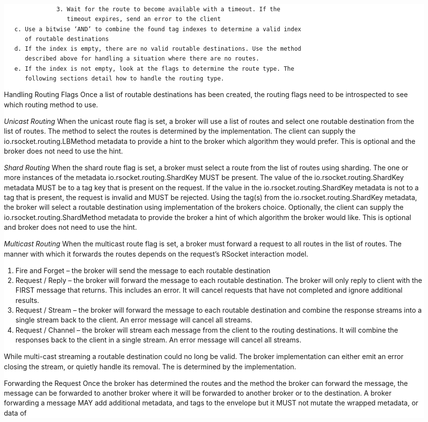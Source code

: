                   3. Wait for the route to become available with a timeout. If the
                      timeout expires, send an error to the client
       c. Use a bitwise ‘AND’ to combine the found tag indexes to determine a valid index
          of routable destinations
       d. If the index is empty, there are no valid routable destinations. Use the method
          described above for handling a situation where there are no routes.
       e. If the index is not empty, look at the flags to determine the route type. The
          following sections detail how to handle the routing type.

Handling Routing Flags
Once a list of routable destinations has been created, the routing flags need to be introspected
to see which routing method to use.


_Unicast Routing_
When the unicast route flag is set, a broker will use a list of routes and select one routable
destination from the list of routes. The method to select the routes is determined by the
implementation. The client can supply the io.rsocket.routing.LBMethod metadata to provide a
hint to the broker which algorithm they would prefer. This is optional and the broker does not
need to use the hint.

_Shard Routing_
When the shard route flag is set, a broker must select a route from the list of routes using
sharding. The one or more instances of the metadata io.rsocket.routing.ShardKey MUST be
present. The value of the io.rsocket.routing.ShardKey metadata MUST be to a tag key that is
present on the request. If the value in the io.rsocket.routing.ShardKey metadata is not to a tag
that is present, the request is invalid and MUST be rejected. Using the tag(s) from the
io.rsocket.routing.ShardKey metadata, the broker will select a routable destination using
implementation of the brokers choice. Optionally, the client can supply the
io.rsocket.routing.ShardMethod metadata to provide the broker a hint of which algorithm the
broker would like. This is optional and broker does not need to use the hint.

_Multicast Routing_
When the multicast route flag is set, a broker must forward a request to all routes in the list of
routes. The manner with which it forwards the routes depends on the request’s RSocket
interaction model.

1. Fire and Forget – the broker will send the message to each routable destination
2. Request / Reply – the broker will forward the message to each routable destination. The
    broker will only reply to client with the FIRST message that returns. This includes an
    error. It will cancel requests that have not completed and ignore additional results.
3. Request / Stream – the broker will forward the message to each routable destination
    and combine the response streams into a single stream back to the client. An error
    message will cancel all streams.
4. Request / Channel – the broker will stream each message from the client to the routing
    destinations. It will combine the responses back to the client in a single stream. An error
    message will cancel all streams.

While multi-cast streaming a routable destination could no long be valid. The broker
implementation can either emit an error closing the stream, or quietly handle its removal. The
is determined by the implementation.

Forwarding the Request
Once the broker has determined the routes and the method the broker can forward the
message, the message can be forwarded to another broker where it will be forwarded to
another broker or to the destination. A broker forwarding a message MAY add additional
metadata, and tags to the envelope but it MUST not mutate the wrapped metadata, or data of
